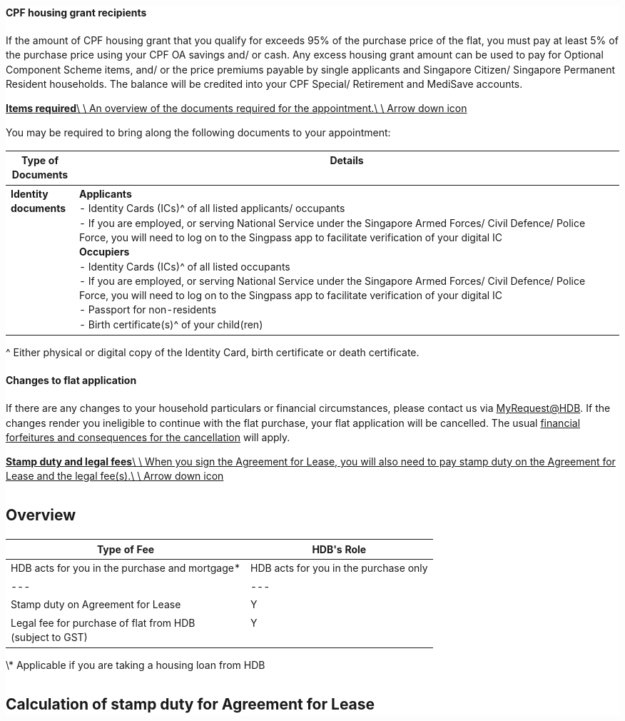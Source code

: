 #### CPF housing grant recipients

If the amount of CPF housing grant that you qualify for exceeds 95% of the purchase price of the flat, you must pay at least 5% of the purchase price using your CPF OA savings and/ or cash. Any excess housing grant amount can be used to pay for Optional Component Scheme items, and/ or the price premiums payable by single applicants and Singapore Citizen/ Singapore Permanent Resident households. The balance will be credited into your CPF Special/ Retirement and MediSave accounts.

[**Items required**\\
\\
An overview of the documents required for the appointment.\\
\\
Arrow down icon](https://www.hdb.gov.sg/cs/infoweb/residential/buying-a-flat/buying-procedure-for-new-flats/sign-agreement-for-lease?anchor=sds#Itemsrequired-2)

You may be required to bring along the following documents to your appointment:

| Type of Documents | Details |
| --- | --- |
| **Identity documents** | **Applicants**<br>- Identity Cards (ICs)^ of all listed applicants/ occupants<br>  - If you are employed, or serving National Service under the Singapore Armed Forces/ Civil Defence/ Police Force, you will need to log on to the Singpass app to facilitate verification of your digital IC<br>**Occupiers**<br>- Identity Cards (ICs)^ of all listed occupants<br>  - If you are employed, or serving National Service under the Singapore Armed Forces/ Civil Defence/ Police Force, you will need to log on to the Singpass app to facilitate verification of your digital IC<br>- Passport for non-residents<br>- Birth certificate(s)^ of your child(ren) |

^ Either physical or digital copy of the Identity Card, birth certificate or death certificate.

#### Changes to flat application

If there are any changes to your household particulars or financial circumstances, please contact us via [MyRequest@HDB](https://services2.hdb.gov.sg/webapp/BE15AWMyRequest/BE15PMain). If the changes render you ineligible to continue with the flat purchase, your flat application will be cancelled. The usual [financial forfeitures and consequences for the cancellation](https://www.hdb.gov.sg/cs/infoweb/residential/buying-a-flat/buying-procedure-for-new-flats/application?anchor=cancellation) will apply.

[**Stamp duty and legal fees**\\
\\
When you sign the Agreement for Lease, you will also need to pay stamp duty on the Agreement for Lease and the legal fee(s).\\
\\
Arrow down icon](https://www.hdb.gov.sg/cs/infoweb/residential/buying-a-flat/buying-procedure-for-new-flats/sign-agreement-for-lease?anchor=sds#Stampdutyandlegalfees-3)

## Overview

| Type of Fee | HDB's Role |
| --- | --- |
| HDB acts for you in the purchase and mortgage\* | HDB acts for you in the purchase only | HDB acts for you in the mortgage\* only | HDB is not acting for you |
| --- | --- | --- | --- |
| Stamp duty on Agreement for Lease | Y | Y | N | N |
| Legal fee for purchase of flat from HDB <br>(subject to GST) | Y | Y | Y | Y |

\\* Applicable if you are taking a housing loan from HDB

## Calculation of stamp duty for Agreement for Lease
